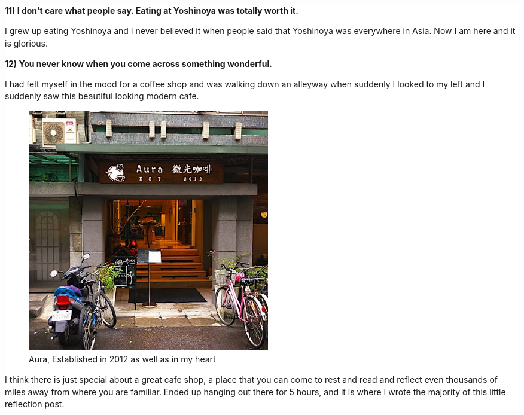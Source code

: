 **11) I don't care what people say. Eating at Yoshinoya was totally worth it.**

I grew up eating Yoshinoya and I never believed it when people said that Yoshinoya was everywhere in Asia. Now I am here and it is glorious. 

**12) You never know when you come across something wonderful.**

I had felt myself in the mood for a coffee shop and was walking down an alleyway when suddenly I looked to my left and I suddenly saw this beautiful looking modern cafe. 

<figure>
	<img src='https://raw.githubusercontent.com/jonathanstyu/jonathanstyu.github.com/master/images/tw-coffeeshop.jpg' style='width: 400px'>
	<figcaption>Aura, Established in 2012 as well as in my heart</figcaption>
</figure>

I think there is just special about a great cafe shop, a place that you can come to rest and read and reflect even thousands of miles away from where you are familiar. Ended up hanging out there for 5 hours, and it is where I wrote the majority of this little reflection post.

<figure>